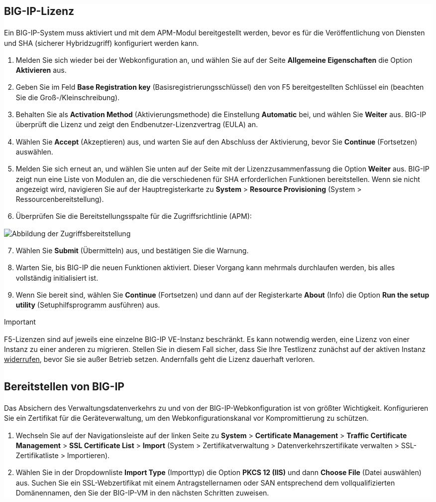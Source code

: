 ## <a name="big-ip-license"></a>BIG-IP-Lizenz

Ein BIG-IP-System muss aktiviert und mit dem APM-Modul bereitgestellt werden, bevor es für die Veröffentlichung von Diensten und SHA (sicherer Hybridzugriff) konfiguriert werden kann.

1. Melden Sie sich wieder bei der Webkonfiguration an, und wählen Sie auf der Seite **Allgemeine Eigenschaften** die Option **Aktivieren** aus.

2. Geben Sie im Feld **Base Registration key** (Basisregistrierungsschlüssel) den von F5 bereitgestellten Schlüssel ein (beachten Sie die Groß-/Kleinschreibung).

3. Behalten Sie als **Activation Method** (Aktivierungsmethode) die Einstellung **Automatic** bei, und wählen Sie **Weiter** aus. BIG-IP überprüft die Lizenz und zeigt den Endbenutzer-Lizenzvertrag (EULA) an.

4. Wählen Sie **Accept** (Akzeptieren) aus, und warten Sie auf den Abschluss der Aktivierung, bevor Sie **Continue** (Fortsetzen) auswählen.

5. Melden Sie sich erneut an, und wählen Sie unten auf der Seite mit der Lizenzzusammenfassung die Option **Weiter** aus. BIG-IP zeigt nun eine Liste von Modulen an, die die verschiedenen für SHA erforderlichen Funktionen bereitstellen. Wenn sie nicht angezeigt wird, navigieren Sie auf der Hauptregisterkarte zu **System** > **Resource Provisioning** (System > Ressourcenbereitstellung).

6. Überprüfen Sie die Bereitstellungsspalte für die Zugriffsrichtlinie (APM):

![Abbildung der Zugriffsbereitstellung](./media/f5ve-deployment-plan/access-provisioning.png)

7. Wählen Sie **Submit** (Übermitteln) aus, und bestätigen Sie die Warnung.

8. Warten Sie, bis BIG-IP die neuen Funktionen aktiviert. Dieser Vorgang kann mehrmals durchlaufen werden, bis alles vollständig initialisiert ist. 

9. Wenn Sie bereit sind, wählen Sie **Continue** (Fortsetzen) und dann auf der Registerkarte **About** (Info) die Option **Run the setup utility** (Setuphilfsprogramm ausführen) aus.

>[!IMPORTANT]
>F5-Lizenzen sind auf jeweils eine einzelne BIG-IP VE-Instanz beschränkt. Es kann notwendig werden, eine Lizenz von einer Instanz zu einer anderen zu migrieren. Stellen Sie in diesem Fall sicher, dass Sie Ihre Testlizenz zunächst auf der aktiven Instanz [widerrufen](https://support.f5.com/csp/article/K41458656), bevor Sie sie außer Betrieb setzen. Andernfalls geht die Lizenz dauerhaft verloren.

## <a name="provision-big-ip"></a>Bereitstellen von BIG-IP

Das Absichern des Verwaltungsdatenverkehrs zu und von der BIG-IP-Webkonfiguration ist von größter Wichtigkeit. Konfigurieren Sie ein Zertifikat für die Geräteverwaltung, um den Webkonfigurationskanal vor Kompromittierung zu schützen.

1. Wechseln Sie auf der Navigationsleiste auf der linken Seite zu **System** > **Certificate Management** > **Traffic Certificate Management** > **SSL Certificate List** > **Import** (System > Zertifikatverwaltung > Datenverkehrszertifikate verwalten > SSL-Zertifikatliste > Importieren).

2. Wählen Sie in der Dropdownliste **Import Type** (Importtyp) die Option **PKCS 12 (IIS)** und dann **Choose File** (Datei auswählen) aus. Suchen Sie ein SSL-Webzertifikat mit einem Antragstellernamen oder SAN entsprechend dem vollqualifizierten Domänennamen, den Sie der BIG-IP-VM in den nächsten Schritten zuweisen.
